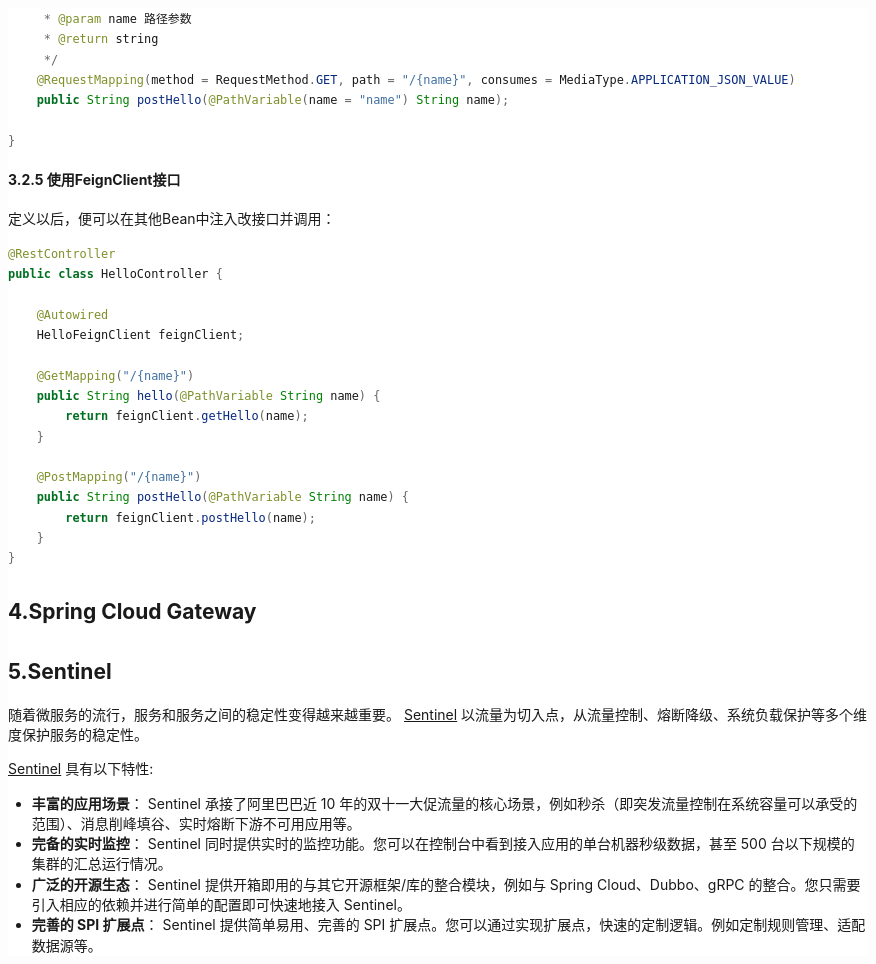```java
     * @param name 路径参数
     * @return string
     */
    @RequestMapping(method = RequestMethod.GET, path = "/{name}", consumes = MediaType.APPLICATION_JSON_VALUE)
    public String postHello(@PathVariable(name = "name") String name);

}
```

#### 3.2.5 使用FeignClient接口

定义以后，便可以在其他Bean中注入改接口并调用：

```java
@RestController
public class HelloController {

    @Autowired
    HelloFeignClient feignClient;

    @GetMapping("/{name}")
    public String hello(@PathVariable String name) {
        return feignClient.getHello(name);
    }

    @PostMapping("/{name}")
    public String postHello(@PathVariable String name) {
        return feignClient.postHello(name);
    }
}
```





## 4.Spring Cloud Gateway





## 5.Sentinel

随着微服务的流行，服务和服务之间的稳定性变得越来越重要。 [Sentinel](https://github.com/alibaba/Sentinel) 以流量为切入点，从流量控制、熔断降级、系统负载保护等多个维度保护服务的稳定性。

[Sentinel](https://github.com/alibaba/Sentinel) 具有以下特性:

- **丰富的应用场景**： Sentinel 承接了阿里巴巴近 10 年的双十一大促流量的核心场景，例如秒杀（即突发流量控制在系统容量可以承受的范围）、消息削峰填谷、实时熔断下游不可用应用等。
- **完备的实时监控**： Sentinel 同时提供实时的监控功能。您可以在控制台中看到接入应用的单台机器秒级数据，甚至 500 台以下规模的集群的汇总运行情况。
- **广泛的开源生态**： Sentinel 提供开箱即用的与其它开源框架/库的整合模块，例如与 Spring Cloud、Dubbo、gRPC 的整合。您只需要引入相应的依赖并进行简单的配置即可快速地接入 Sentinel。
- **完善的 SPI 扩展点**： Sentinel 提供简单易用、完善的 SPI 扩展点。您可以通过实现扩展点，快速的定制逻辑。例如定制规则管理、适配数据源等。
